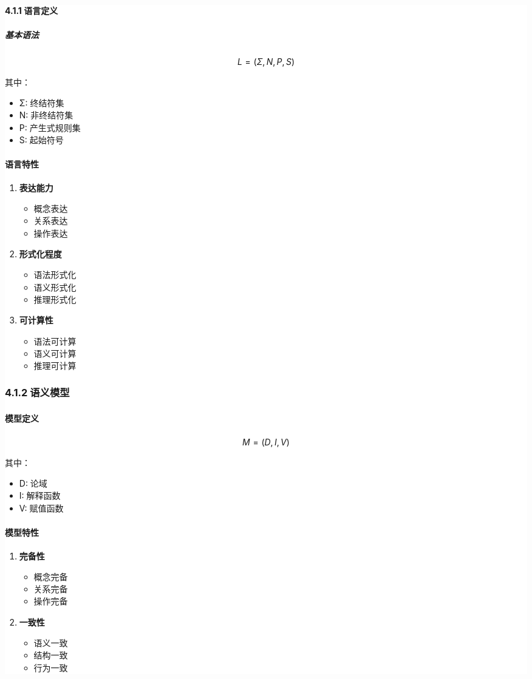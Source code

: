 #### 4.1.1 语言定义

##### 基本语法

```math
L = (Σ, N, P, S)
```

其中：

- Σ: 终结符集
- N: 非终结符集
- P: 产生式规则集
- S: 起始符号

#### 语言特性

1. **表达能力**
   - 概念表达
   - 关系表达
   - 操作表达

2. **形式化程度**
   - 语法形式化
   - 语义形式化
   - 推理形式化

3. **可计算性**
   - 语法可计算
   - 语义可计算
   - 推理可计算

### 4.1.2 语义模型

#### 模型定义

```math
M = (D, I, V)
```

其中：

- D: 论域
- I: 解释函数
- V: 赋值函数

#### 模型特性

1. **完备性**
   - 概念完备
   - 关系完备
   - 操作完备

2. **一致性**
   - 语义一致
   - 结构一致
   - 行为一致
